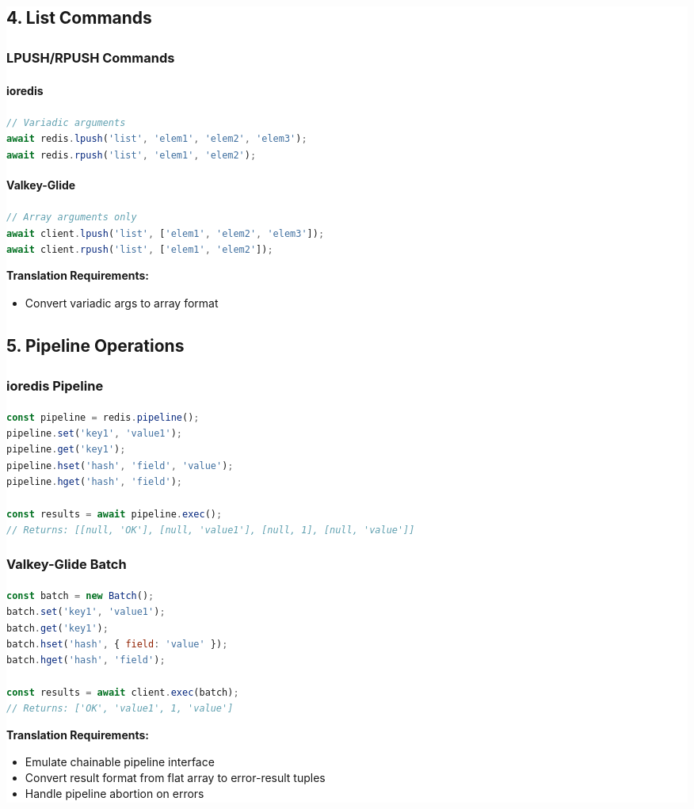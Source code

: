 ## 4. List Commands

### LPUSH/RPUSH Commands

#### ioredis
```javascript
// Variadic arguments
await redis.lpush('list', 'elem1', 'elem2', 'elem3');
await redis.rpush('list', 'elem1', 'elem2');
```

#### Valkey-Glide
```javascript
// Array arguments only
await client.lpush('list', ['elem1', 'elem2', 'elem3']);
await client.rpush('list', ['elem1', 'elem2']);
```

**Translation Requirements:**
- Convert variadic args to array format

## 5. Pipeline Operations

### ioredis Pipeline
```javascript
const pipeline = redis.pipeline();
pipeline.set('key1', 'value1');
pipeline.get('key1');
pipeline.hset('hash', 'field', 'value');
pipeline.hget('hash', 'field');

const results = await pipeline.exec();
// Returns: [[null, 'OK'], [null, 'value1'], [null, 1], [null, 'value']]
```

### Valkey-Glide Batch
```javascript
const batch = new Batch();
batch.set('key1', 'value1');
batch.get('key1');
batch.hset('hash', { field: 'value' });
batch.hget('hash', 'field');

const results = await client.exec(batch);
// Returns: ['OK', 'value1', 1, 'value']
```

**Translation Requirements:**
- Emulate chainable pipeline interface
- Convert result format from flat array to error-result tuples
- Handle pipeline abortion on errors
